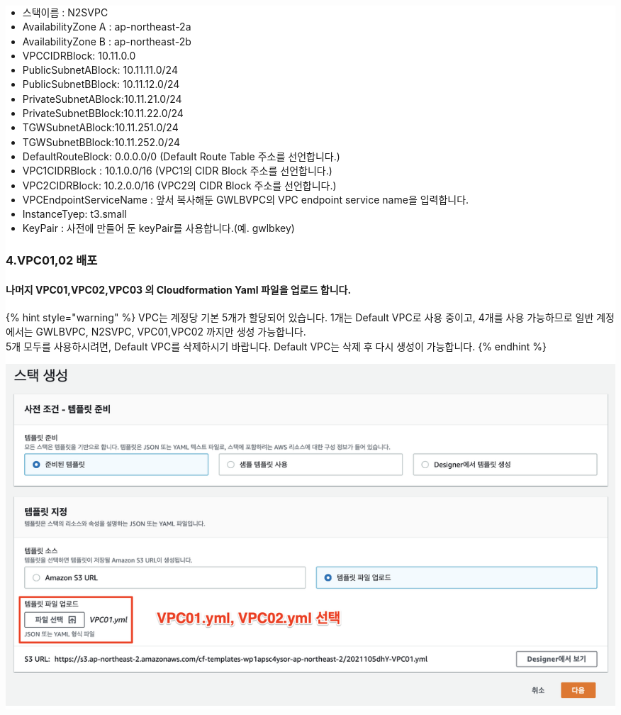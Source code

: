 * 스택이름 : N2SVPC
* AvailabilityZone A : ap-northeast-2a
* AvailabilityZone B : ap-northeast-2b
* VPCCIDRBlock: 10.11.0.0
* PublicSubnetABlock: 10.11.11.0/24
* PublicSubnetBBlock: 10.11.12.0/24
* PrivateSubnetABlock:10.11.21.0/24
* PrivateSubnetBBlock:10.11.22.0/24
* TGWSubnetABlock:10.11.251.0/24
* TGWSubnetBBlock:10.11.252.0/24
* DefaultRouteBlock: 0.0.0.0/0 \(Default Route Table 주소를 선언합니다.\)
* VPC1CIDRBlock : 10.1.0.0/16 \(VPC1의 CIDR Block 주소를 선언합니다.\)
* VPC2CIDRBlock: 10.2.0.0/16 \(VPC2의 CIDR Block 주소를 선언합니다.\)
* VPCEndpointServiceName : 앞서 복사해둔 GWLBVPC의 VPC endpoint service name을 입력합니다.
* InstanceTyep: t3.small
* KeyPair : 사전에 만들어 둔 keyPair를 사용합니다.\(예. gwlbkey\)

### 4.VPC01,02 배포  

#### 나머지 VPC01,VPC02,VPC03 의 Cloudformation Yaml 파일을 업로드 합니다.

{% hint style="warning" %}
VPC는 계정당 기본 5개가 할당되어 있습니다. 1개는 Default VPC로 사용 중이고, 4개를 사용 가능하므로 일반 계정에서는 GWLBVPC, N2SVPC, VPC01,VPC02 까지만 생성 가능합니다.  
5개 모두를 사용하시려면, Default VPC를 삭제하시기 바랍니다. Default VPC는 삭제 후 다시 생성이 가능합니다.
{% endhint %}

![](.gitbook/assets/image%20%2841%29.png)

